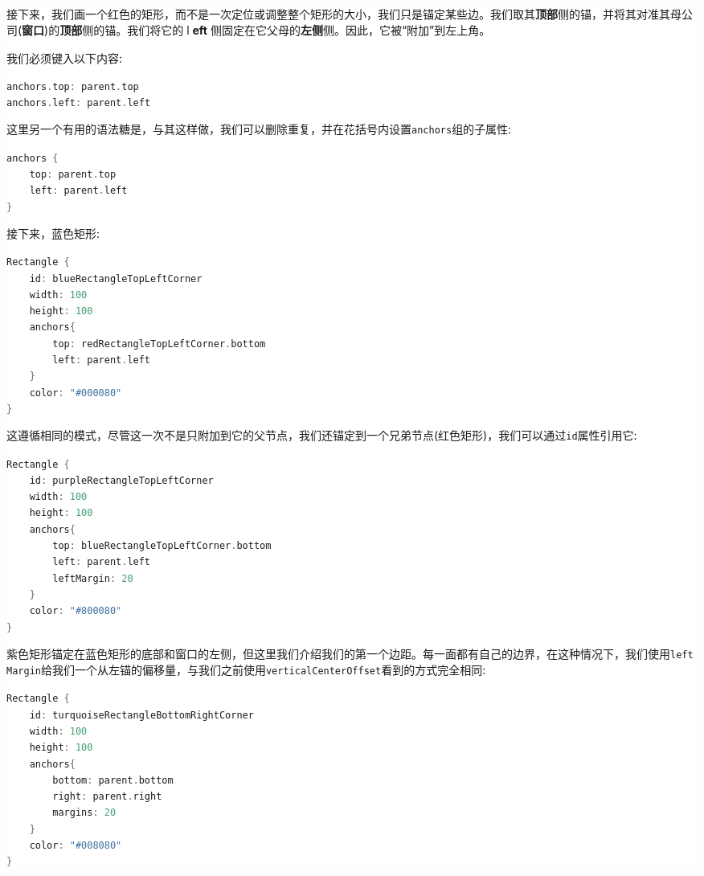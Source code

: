 接下来，我们画一个红色的矩形，而不是一次定位或调整整个矩形的大小，我们只是锚定某些边。我们取其**顶部**侧的锚，并将其对准其母公司(**窗口**)的**顶部**侧的锚。我们将它的 l **eft** 侧固定在它父母的**左侧**侧。因此，它被“附加”到左上角。

我们必须键入以下内容:

```cpp
anchors.top: parent.top
anchors.left: parent.left
```

这里另一个有用的语法糖是，与其这样做，我们可以删除重复，并在花括号内设置`anchors`组的子属性:

```cpp
anchors {
    top: parent.top
    left: parent.left
}
```

接下来，蓝色矩形:

```cpp
Rectangle {
    id: blueRectangleTopLeftCorner
    width: 100
    height: 100
    anchors{
        top: redRectangleTopLeftCorner.bottom
        left: parent.left
    }
    color: "#000080"
}
```

这遵循相同的模式，尽管这一次不是只附加到它的父节点，我们还锚定到一个兄弟节点(红色矩形)，我们可以通过`id`属性引用它:

```cpp
Rectangle {
    id: purpleRectangleTopLeftCorner
    width: 100
    height: 100
    anchors{
        top: blueRectangleTopLeftCorner.bottom
        left: parent.left
        leftMargin: 20
    }
    color: "#800080"
}
```

紫色矩形锚定在蓝色矩形的底部和窗口的左侧，但这里我们介绍我们的第一个边距。每一面都有自己的边界，在这种情况下，我们使用`leftMargin`给我们一个从左锚的偏移量，与我们之前使用`verticalCenterOffset`看到的方式完全相同:

```cpp
Rectangle {
    id: turquoiseRectangleBottomRightCorner
    width: 100
    height: 100
    anchors{
        bottom: parent.bottom
        right: parent.right
        margins: 20
    }
    color: "#008080"
}
```
